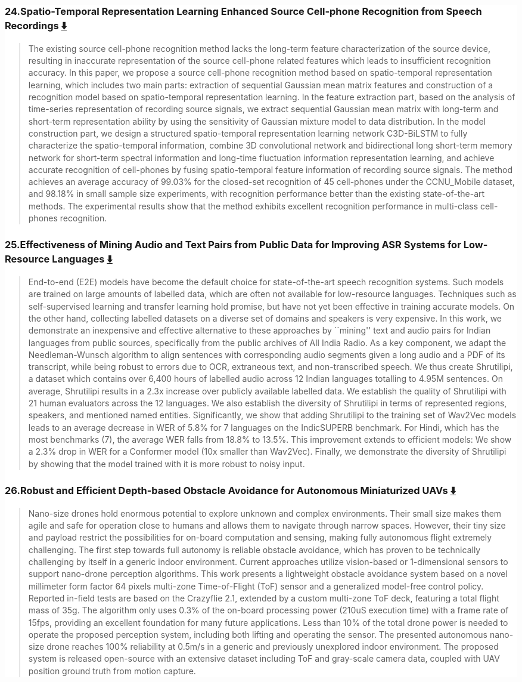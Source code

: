 ### 24.Spatio-Temporal Representation Learning Enhanced Source Cell-phone Recognition from Speech Recordings  [ :arrow_down: ](https://arxiv.org/pdf/2208.12753.pdf)
>  The existing source cell-phone recognition method lacks the long-term feature characterization of the source device, resulting in inaccurate representation of the source cell-phone related features which leads to insufficient recognition accuracy. In this paper, we propose a source cell-phone recognition method based on spatio-temporal representation learning, which includes two main parts: extraction of sequential Gaussian mean matrix features and construction of a recognition model based on spatio-temporal representation learning. In the feature extraction part, based on the analysis of time-series representation of recording source signals, we extract sequential Gaussian mean matrix with long-term and short-term representation ability by using the sensitivity of Gaussian mixture model to data distribution. In the model construction part, we design a structured spatio-temporal representation learning network C3D-BiLSTM to fully characterize the spatio-temporal information, combine 3D convolutional network and bidirectional long short-term memory network for short-term spectral information and long-time fluctuation information representation learning, and achieve accurate recognition of cell-phones by fusing spatio-temporal feature information of recording source signals. The method achieves an average accuracy of 99.03% for the closed-set recognition of 45 cell-phones under the CCNU\_Mobile dataset, and 98.18% in small sample size experiments, with recognition performance better than the existing state-of-the-art methods. The experimental results show that the method exhibits excellent recognition performance in multi-class cell-phones recognition.      
### 25.Effectiveness of Mining Audio and Text Pairs from Public Data for Improving ASR Systems for Low-Resource Languages  [ :arrow_down: ](https://arxiv.org/pdf/2208.12666.pdf)
>  End-to-end (E2E) models have become the default choice for state-of-the-art speech recognition systems. Such models are trained on large amounts of labelled data, which are often not available for low-resource languages. Techniques such as self-supervised learning and transfer learning hold promise, but have not yet been effective in training accurate models. On the other hand, collecting labelled datasets on a diverse set of domains and speakers is very expensive. In this work, we demonstrate an inexpensive and effective alternative to these approaches by ``mining'' text and audio pairs for Indian languages from public sources, specifically from the public archives of All India Radio. As a key component, we adapt the Needleman-Wunsch algorithm to align sentences with corresponding audio segments given a long audio and a PDF of its transcript, while being robust to errors due to OCR, extraneous text, and non-transcribed speech. We thus create Shrutilipi, a dataset which contains over 6,400 hours of labelled audio across 12 Indian languages totalling to 4.95M sentences. On average, Shrutilipi results in a 2.3x increase over publicly available labelled data. We establish the quality of Shrutilipi with 21 human evaluators across the 12 languages. We also establish the diversity of Shrutilipi in terms of represented regions, speakers, and mentioned named entities. Significantly, we show that adding Shrutilipi to the training set of Wav2Vec models leads to an average decrease in WER of 5.8\% for 7 languages on the IndicSUPERB benchmark. For Hindi, which has the most benchmarks (7), the average WER falls from 18.8% to 13.5%. This improvement extends to efficient models: We show a 2.3% drop in WER for a Conformer model (10x smaller than Wav2Vec). Finally, we demonstrate the diversity of Shrutilipi by showing that the model trained with it is more robust to noisy input.      
### 26.Robust and Efficient Depth-based Obstacle Avoidance for Autonomous Miniaturized UAVs  [ :arrow_down: ](https://arxiv.org/pdf/2208.12624.pdf)
>  Nano-size drones hold enormous potential to explore unknown and complex environments. Their small size makes them agile and safe for operation close to humans and allows them to navigate through narrow spaces. However, their tiny size and payload restrict the possibilities for on-board computation and sensing, making fully autonomous flight extremely challenging. The first step towards full autonomy is reliable obstacle avoidance, which has proven to be technically challenging by itself in a generic indoor environment. Current approaches utilize vision-based or 1-dimensional sensors to support nano-drone perception algorithms. This work presents a lightweight obstacle avoidance system based on a novel millimeter form factor 64 pixels multi-zone Time-of-Flight (ToF) sensor and a generalized model-free control policy. Reported in-field tests are based on the Crazyflie 2.1, extended by a custom multi-zone ToF deck, featuring a total flight mass of 35g. The algorithm only uses 0.3% of the on-board processing power (210uS execution time) with a frame rate of 15fps, providing an excellent foundation for many future applications. Less than 10% of the total drone power is needed to operate the proposed perception system, including both lifting and operating the sensor. The presented autonomous nano-size drone reaches 100% reliability at 0.5m/s in a generic and previously unexplored indoor environment. The proposed system is released open-source with an extensive dataset including ToF and gray-scale camera data, coupled with UAV position ground truth from motion capture.      